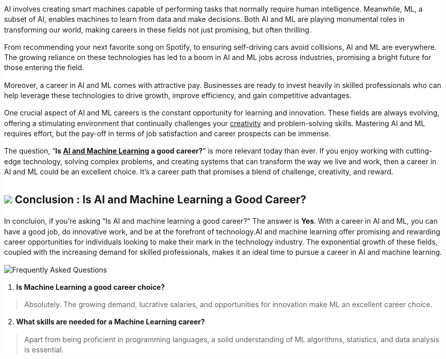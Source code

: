 
AI involves creating smart machines capable of performing tasks that normally require human intelligence. Meanwhile, ML, a subset of AI, enables machines to learn from data and make decisions. Both AI and ML are playing monumental roles in transforming our world, making careers in these fields not just promising, but often thrilling.


From recommending your next favorite song on Spotify, to ensuring self-driving cars avoid collisions, AI and ML are everywhere. The growing reliance on these technologies has led to a boom in AI and ML jobs across industries, promising a bright future for those entering the field.


Moreover, a career in AI and ML comes with attractive pay. Businesses are ready to invest heavily in skilled professionals who can help leverage these technologies to drive growth, improve efficiency, and gain competitive advantages.


One crucial aspect of AI and ML careers is the constant opportunity for learning and innovation. These fields are always evolving, offering a stimulating environment that continually challenges your [creativity](https://www.launchmappers.com/resources/is-ai-really-the-future-of-seo-an-interview-with-launch-mappers-seo-specialist) and problem-solving skills. Mastering AI and ML requires effort, but the pay-off in terms of job satisfaction and career prospects can be immense.


The question, “**Is [AI and Machine Learning](https://metana.io/ai-machine-learning-bootcamp/) a good career?**” is more relevant today than ever. If you enjoy working with cutting-edge technology, solving complex problems, and creating systems that can transform the way we live and work, then a career in AI and ML could be an excellent choice. It’s a career path that promises a blend of challenge, creativity, and reward.



![](https://metana.io/wp-content/uploads/2023/09/6736639-1024x1024.jpg)
Conclusion : Is AI and Machine Learning a Good Career?
------------------------------------------------------


In concluion, if you’re asking “Is AI and machine learning a good career?” The answer is **Yes**. With a career in AI and ML, you can have a good job, do innovative work, and be at the forefront of technology.AI and machine learning offer promising and rewarding career opportunities for individuals looking to make their mark in the technology industry. The exponential growth of these fields, coupled with the increasing demand for skilled professionals, makes it an ideal time to pursue a career in AI and machine learning.




![Frequently Asked Questions](https://metana.io/wp-content/uploads/2023/08/5066368-1024x723.jpg)

1. **Is Machine Learning a good career choice?**



> Absolutely. The growing demand, lucrative salaries, and opportunities for innovation make ML an excellent career choice.


2. **What skills are needed for a Machine Learning career?**



> Apart from being proficient in programming languages, a solid understanding of ML algorithms, statistics, and data analysis is essential.
